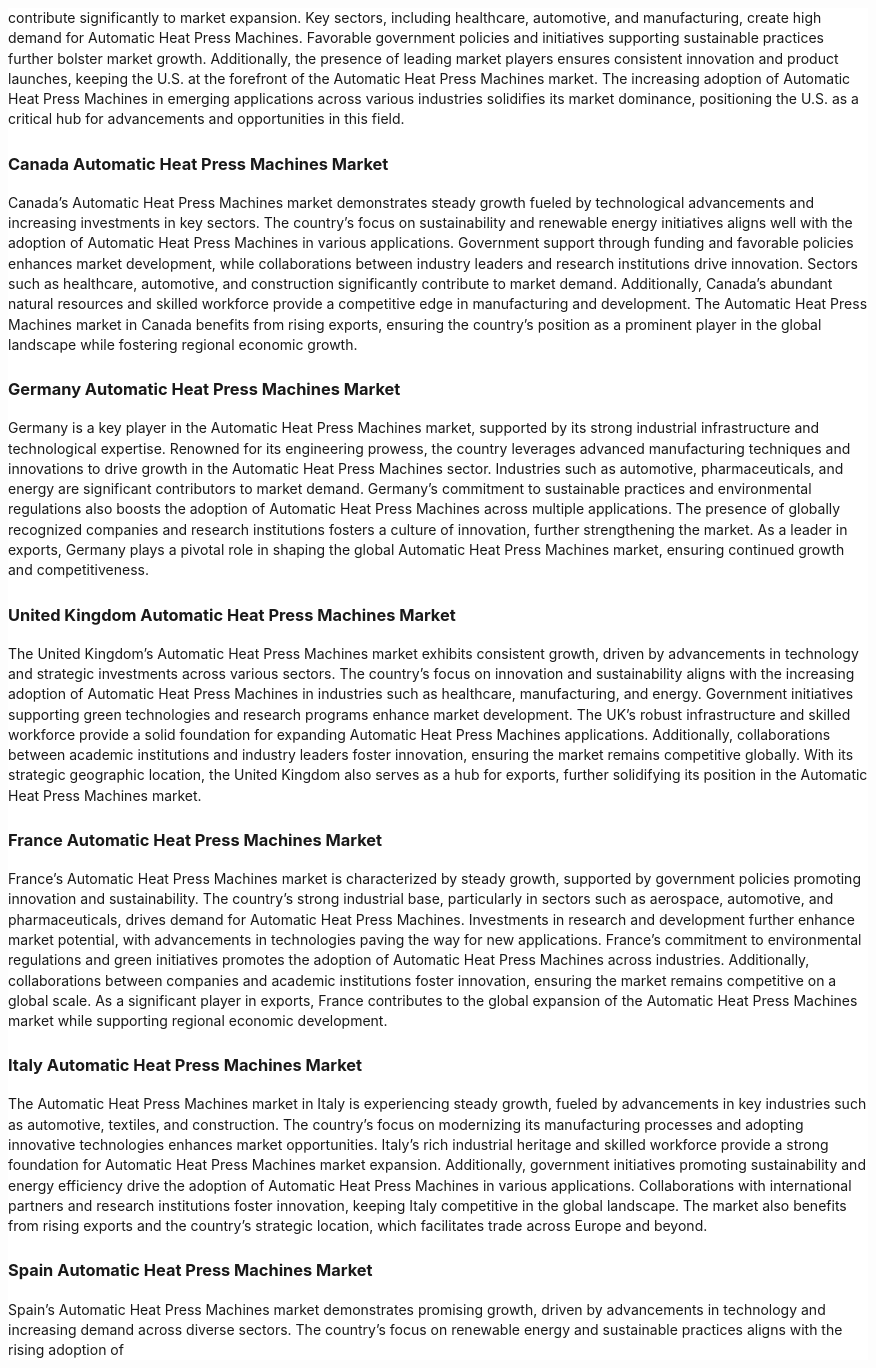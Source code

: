contribute significantly to market expansion. Key sectors, including healthcare, automotive, and manufacturing, create high demand for Automatic Heat Press Machines. Favorable government policies and initiatives supporting sustainable practices further bolster market growth. Additionally, the presence of leading market players ensures consistent innovation and product launches, keeping the U.S. at the forefront of the Automatic Heat Press Machines market. The increasing adoption of Automatic Heat Press Machines in emerging applications across various industries solidifies its market dominance, positioning the U.S. as a critical hub for advancements and opportunities in this field.</p><h3>Canada Automatic Heat Press Machines Market</h3><p>Canada&rsquo;s Automatic Heat Press Machines market demonstrates steady growth fueled by technological advancements and increasing investments in key sectors. The country&rsquo;s focus on sustainability and renewable energy initiatives aligns well with the adoption of Automatic Heat Press Machines in various applications. Government support through funding and favorable policies enhances market development, while collaborations between industry leaders and research institutions drive innovation. Sectors such as healthcare, automotive, and construction significantly contribute to market demand. Additionally, Canada&rsquo;s abundant natural resources and skilled workforce provide a competitive edge in manufacturing and development. The Automatic Heat Press Machines market in Canada benefits from rising exports, ensuring the country&rsquo;s position as a prominent player in the global landscape while fostering regional economic growth.</p><h3>Germany Automatic Heat Press Machines Market</h3><p>Germany is a key player in the Automatic Heat Press Machines market, supported by its strong industrial infrastructure and technological expertise. Renowned for its engineering prowess, the country leverages advanced manufacturing techniques and innovations to drive growth in the Automatic Heat Press Machines sector. Industries such as automotive, pharmaceuticals, and energy are significant contributors to market demand. Germany&rsquo;s commitment to sustainable practices and environmental regulations also boosts the adoption of Automatic Heat Press Machines across multiple applications. The presence of globally recognized companies and research institutions fosters a culture of innovation, further strengthening the market. As a leader in exports, Germany plays a pivotal role in shaping the global Automatic Heat Press Machines market, ensuring continued growth and competitiveness.</p><h3>United Kingdom Automatic Heat Press Machines Market</h3><p>The United Kingdom&rsquo;s Automatic Heat Press Machines market exhibits consistent growth, driven by advancements in technology and strategic investments across various sectors. The country&rsquo;s focus on innovation and sustainability aligns with the increasing adoption of Automatic Heat Press Machines in industries such as healthcare, manufacturing, and energy. Government initiatives supporting green technologies and research programs enhance market development. The UK&rsquo;s robust infrastructure and skilled workforce provide a solid foundation for expanding Automatic Heat Press Machines applications. Additionally, collaborations between academic institutions and industry leaders foster innovation, ensuring the market remains competitive globally. With its strategic geographic location, the United Kingdom also serves as a hub for exports, further solidifying its position in the Automatic Heat Press Machines market.</p><h3>France Automatic Heat Press Machines Market</h3><p>France&rsquo;s Automatic Heat Press Machines market is characterized by steady growth, supported by government policies promoting innovation and sustainability. The country&rsquo;s strong industrial base, particularly in sectors such as aerospace, automotive, and pharmaceuticals, drives demand for Automatic Heat Press Machines. Investments in research and development further enhance market potential, with advancements in technologies paving the way for new applications. France&rsquo;s commitment to environmental regulations and green initiatives promotes the adoption of Automatic Heat Press Machines across industries. Additionally, collaborations between companies and academic institutions foster innovation, ensuring the market remains competitive on a global scale. As a significant player in exports, France contributes to the global expansion of the Automatic Heat Press Machines market while supporting regional economic development.</p><h3>Italy Automatic Heat Press Machines Market</h3><p>The Automatic Heat Press Machines market in Italy is experiencing steady growth, fueled by advancements in key industries such as automotive, textiles, and construction. The country&rsquo;s focus on modernizing its manufacturing processes and adopting innovative technologies enhances market opportunities. Italy&rsquo;s rich industrial heritage and skilled workforce provide a strong foundation for Automatic Heat Press Machines market expansion. Additionally, government initiatives promoting sustainability and energy efficiency drive the adoption of Automatic Heat Press Machines in various applications. Collaborations with international partners and research institutions foster innovation, keeping Italy competitive in the global landscape. The market also benefits from rising exports and the country&rsquo;s strategic location, which facilitates trade across Europe and beyond.</p><h3>Spain Automatic Heat Press Machines Market</h3><p>Spain&rsquo;s Automatic Heat Press Machines market demonstrates promising growth, driven by advancements in technology and increasing demand across diverse sectors. The country&rsquo;s focus on renewable energy and sustainable practices aligns with the rising adoption of